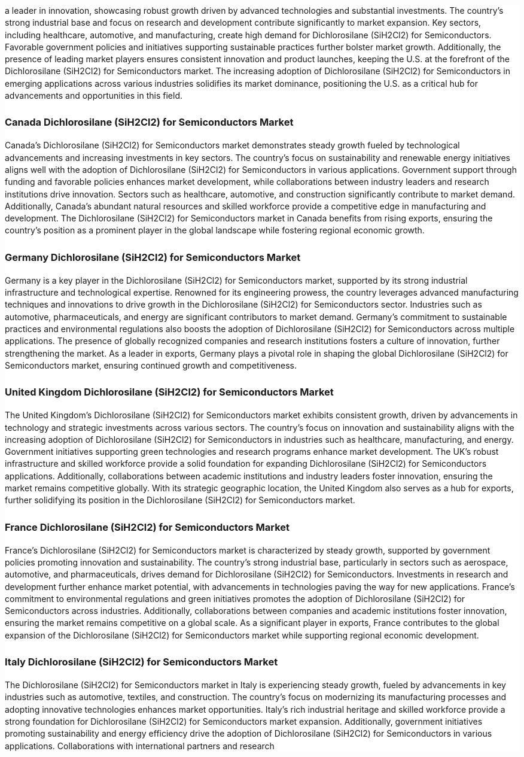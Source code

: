 a leader in innovation, showcasing robust growth driven by advanced technologies and substantial investments. The country&rsquo;s strong industrial base and focus on research and development contribute significantly to market expansion. Key sectors, including healthcare, automotive, and manufacturing, create high demand for Dichlorosilane (SiH2Cl2) for Semiconductors. Favorable government policies and initiatives supporting sustainable practices further bolster market growth. Additionally, the presence of leading market players ensures consistent innovation and product launches, keeping the U.S. at the forefront of the Dichlorosilane (SiH2Cl2) for Semiconductors market. The increasing adoption of Dichlorosilane (SiH2Cl2) for Semiconductors in emerging applications across various industries solidifies its market dominance, positioning the U.S. as a critical hub for advancements and opportunities in this field.</p><h3>Canada Dichlorosilane (SiH2Cl2) for Semiconductors Market</h3><p>Canada&rsquo;s Dichlorosilane (SiH2Cl2) for Semiconductors market demonstrates steady growth fueled by technological advancements and increasing investments in key sectors. The country&rsquo;s focus on sustainability and renewable energy initiatives aligns well with the adoption of Dichlorosilane (SiH2Cl2) for Semiconductors in various applications. Government support through funding and favorable policies enhances market development, while collaborations between industry leaders and research institutions drive innovation. Sectors such as healthcare, automotive, and construction significantly contribute to market demand. Additionally, Canada&rsquo;s abundant natural resources and skilled workforce provide a competitive edge in manufacturing and development. The Dichlorosilane (SiH2Cl2) for Semiconductors market in Canada benefits from rising exports, ensuring the country&rsquo;s position as a prominent player in the global landscape while fostering regional economic growth.</p><h3>Germany Dichlorosilane (SiH2Cl2) for Semiconductors Market</h3><p>Germany is a key player in the Dichlorosilane (SiH2Cl2) for Semiconductors market, supported by its strong industrial infrastructure and technological expertise. Renowned for its engineering prowess, the country leverages advanced manufacturing techniques and innovations to drive growth in the Dichlorosilane (SiH2Cl2) for Semiconductors sector. Industries such as automotive, pharmaceuticals, and energy are significant contributors to market demand. Germany&rsquo;s commitment to sustainable practices and environmental regulations also boosts the adoption of Dichlorosilane (SiH2Cl2) for Semiconductors across multiple applications. The presence of globally recognized companies and research institutions fosters a culture of innovation, further strengthening the market. As a leader in exports, Germany plays a pivotal role in shaping the global Dichlorosilane (SiH2Cl2) for Semiconductors market, ensuring continued growth and competitiveness.</p><h3>United Kingdom Dichlorosilane (SiH2Cl2) for Semiconductors Market</h3><p>The United Kingdom&rsquo;s Dichlorosilane (SiH2Cl2) for Semiconductors market exhibits consistent growth, driven by advancements in technology and strategic investments across various sectors. The country&rsquo;s focus on innovation and sustainability aligns with the increasing adoption of Dichlorosilane (SiH2Cl2) for Semiconductors in industries such as healthcare, manufacturing, and energy. Government initiatives supporting green technologies and research programs enhance market development. The UK&rsquo;s robust infrastructure and skilled workforce provide a solid foundation for expanding Dichlorosilane (SiH2Cl2) for Semiconductors applications. Additionally, collaborations between academic institutions and industry leaders foster innovation, ensuring the market remains competitive globally. With its strategic geographic location, the United Kingdom also serves as a hub for exports, further solidifying its position in the Dichlorosilane (SiH2Cl2) for Semiconductors market.</p><h3>France Dichlorosilane (SiH2Cl2) for Semiconductors Market</h3><p>France&rsquo;s Dichlorosilane (SiH2Cl2) for Semiconductors market is characterized by steady growth, supported by government policies promoting innovation and sustainability. The country&rsquo;s strong industrial base, particularly in sectors such as aerospace, automotive, and pharmaceuticals, drives demand for Dichlorosilane (SiH2Cl2) for Semiconductors. Investments in research and development further enhance market potential, with advancements in technologies paving the way for new applications. France&rsquo;s commitment to environmental regulations and green initiatives promotes the adoption of Dichlorosilane (SiH2Cl2) for Semiconductors across industries. Additionally, collaborations between companies and academic institutions foster innovation, ensuring the market remains competitive on a global scale. As a significant player in exports, France contributes to the global expansion of the Dichlorosilane (SiH2Cl2) for Semiconductors market while supporting regional economic development.</p><h3>Italy Dichlorosilane (SiH2Cl2) for Semiconductors Market</h3><p>The Dichlorosilane (SiH2Cl2) for Semiconductors market in Italy is experiencing steady growth, fueled by advancements in key industries such as automotive, textiles, and construction. The country&rsquo;s focus on modernizing its manufacturing processes and adopting innovative technologies enhances market opportunities. Italy&rsquo;s rich industrial heritage and skilled workforce provide a strong foundation for Dichlorosilane (SiH2Cl2) for Semiconductors market expansion. Additionally, government initiatives promoting sustainability and energy efficiency drive the adoption of Dichlorosilane (SiH2Cl2) for Semiconductors in various applications. Collaborations with international partners and research